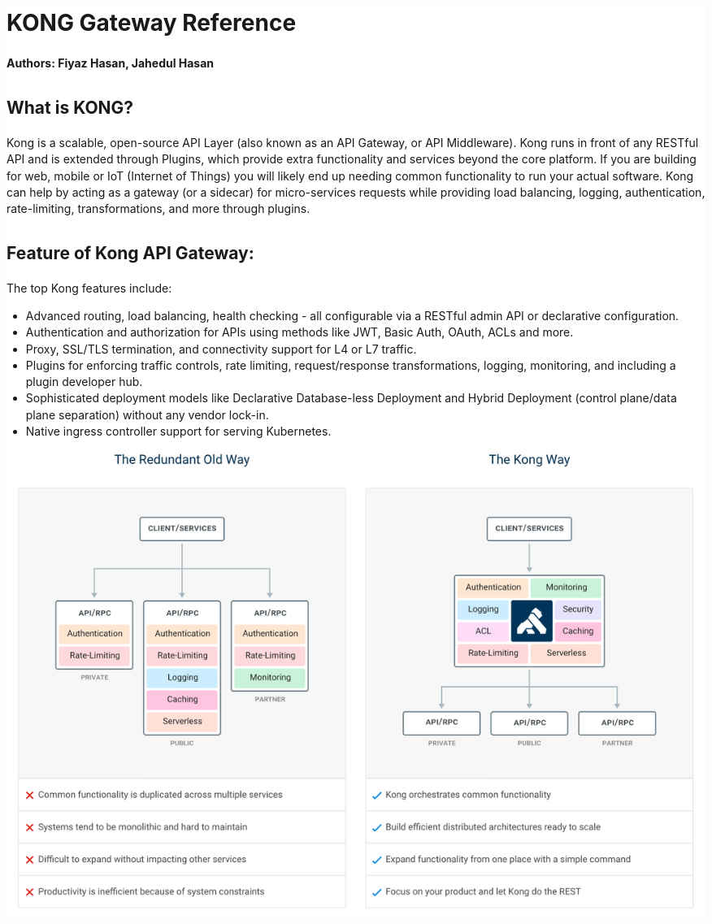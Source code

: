 # KONG Gateway Reference

#### Authors: Fiyaz Hasan, Jahedul Hasan

## What is KONG?

Kong is a scalable, open-source API Layer (also known as an API Gateway, or API Middleware). Kong runs in front of any RESTful API and is extended through Plugins, which provide extra functionality and services beyond the core platform. If you are building for web, mobile or IoT (Internet of Things) you will likely end up needing common functionality to run your actual software. Kong can help by acting as a gateway (or a sidecar) for micro-services requests while providing load balancing, logging, authentication, rate-limiting, transformations, and more through plugins.

## Feature of Kong API Gateway:

The top Kong features include:

*	Advanced routing, load balancing, health checking - all configurable via a RESTful admin API or declarative configuration.
*	Authentication and authorization for APIs using methods like JWT, Basic Auth, OAuth, ACLs and more.
*	Proxy, SSL/TLS termination, and connectivity support for L4 or L7 traffic.
*	Plugins for enforcing traffic controls, rate limiting, request/response transformations, logging, monitoring, and including a plugin developer hub.
*	Sophisticated deployment models like Declarative Database-less Deployment and Hybrid Deployment (control plane/data plane separation) without any vendor lock-in.
*	Native ingress controller support for serving Kubernetes.

![Kong](../images/Kong-Gateway/kong.png)
